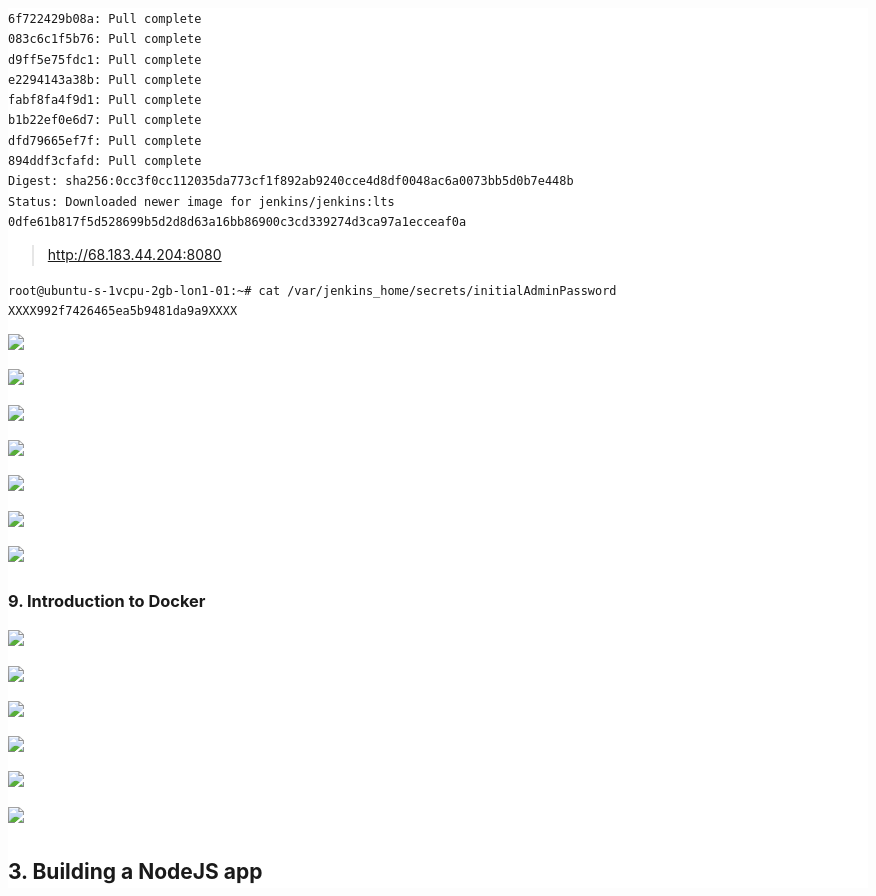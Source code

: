 ```bash
6f722429b08a: Pull complete
083c6c1f5b76: Pull complete
d9ff5e75fdc1: Pull complete
e2294143a38b: Pull complete
fabf8fa4f9d1: Pull complete
b1b22ef0e6d7: Pull complete
dfd79665ef7f: Pull complete
894ddf3cfafd: Pull complete
Digest: sha256:0cc3f0cc112035da773cf1f892ab9240cce4d8df0048ac6a0073bb5d0b7e448b
Status: Downloaded newer image for jenkins/jenkins:lts
0dfe61b817f5d528699b5d2d8d63a16bb86900c3cd339274d3ca97a1ecceaf0a
```

> http://68.183.44.204:8080

```bash
root@ubuntu-s-1vcpu-2gb-lon1-01:~# cat /var/jenkins_home/secrets/initialAdminPassword
XXXX992f7426465ea5b9481da9a9XXXX
```

![](/images/other/cicd-learn-devops-ci-cd-with-jenkins-using-pipelines-and-docker/DemoJenkinsInstallation13.png)

![](/images/other/cicd-learn-devops-ci-cd-with-jenkins-using-pipelines-and-docker/DemoJenkinsInstallation14.png)

![](/images/other/cicd-learn-devops-ci-cd-with-jenkins-using-pipelines-and-docker/DemoJenkinsInstallation15.png)

![](/images/other/cicd-learn-devops-ci-cd-with-jenkins-using-pipelines-and-docker/DemoJenkinsInstallation16.png)

![](/images/other/cicd-learn-devops-ci-cd-with-jenkins-using-pipelines-and-docker/DemoJenkinsInstallation17.png)

![](/images/other/cicd-learn-devops-ci-cd-with-jenkins-using-pipelines-and-docker/DemoJenkinsInstallation18.png)

![](/images/other/cicd-learn-devops-ci-cd-with-jenkins-using-pipelines-and-docker/DemoJenkinsInstallation19.png)

### 9. Introduction to Docker

![](/images/other/cicd-learn-devops-ci-cd-with-jenkins-using-pipelines-and-docker/IntroductionToDocker.png)

![](/images/other/cicd-learn-devops-ci-cd-with-jenkins-using-pipelines-and-docker/IntroductionToDocker2.png)

![](/images/other/cicd-learn-devops-ci-cd-with-jenkins-using-pipelines-and-docker/IntroductionToDocker3.png)

![](/images/other/cicd-learn-devops-ci-cd-with-jenkins-using-pipelines-and-docker/IntroductionToDocker4.png)

![](/images/other/cicd-learn-devops-ci-cd-with-jenkins-using-pipelines-and-docker/IntroductionToDocker5.png)

![](/images/other/cicd-learn-devops-ci-cd-with-jenkins-using-pipelines-and-docker/IntroductionToDocker6.png)

## 3. Building a NodeJS app
